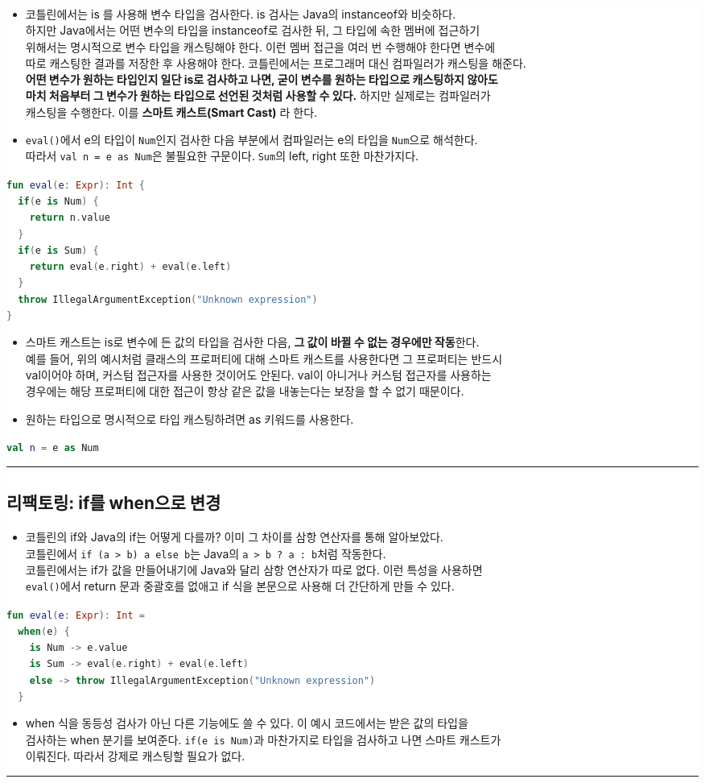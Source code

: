 - 코틀린에서는 is 를 사용해 변수 타입을 검사한다. is 검사는 Java의 instanceof와 비슷하다.  
  하지만 Java에서는 어떤 변수의 타입을 instanceof로 검사한 뒤, 그 타입에 속한 멤버에 접근하기  
  위해서는 명시적으로 변수 타입을 캐스팅해야 한다. 이런 멤버 접근을 여러 번 수행해야 한다면 변수에  
  따로 캐스팅한 결과를 저장한 후 사용해야 한다. 코틀린에서는 프로그래머 대신 컴파일러가 캐스팅을 해준다.  
  **어떤 변수가 원하는 타입인지 일단 is로 검사하고 나면, 굳이 변수를 원하는 타입으로 캐스팅하지 않아도**  
  **마치 처음부터 그 변수가 원하는 타입으로 선언된 것처럼 사용할 수 있다.** 하지만 실제로는 컴파일러가  
  캐스팅을 수행한다. 이를 **스마트 캐스트(Smart Cast)** 라 한다.

- `eval()`에서 e의 타입이 `Num`인지 검사한 다음 부분에서 컴파일러는 e의 타입을 `Num`으로 해석한다.  
  따라서 `val n = e as Num`은 불필요한 구문이다. `Sum`의 left, right 또한 마찬가지다.

```kt
fun eval(e: Expr): Int {
  if(e is Num) {
    return n.value
  }
  if(e is Sum) {
    return eval(e.right) + eval(e.left)
  }
  throw IllegalArgumentException("Unknown expression")
}
```

- 스마트 캐스트는 is로 변수에 든 값의 타입을 검사한 다음, **그 값이 바뀔 수 없는 경우에만 작동**한다.  
  예를 들어, 위의 예시처럼 클래스의 프로퍼티에 대해 스마트 캐스트를 사용한다면 그 프로퍼티는 반드시  
  val이어야 하며, 커스텀 접근자를 사용한 것이어도 안된다. val이 아니거나 커스텀 접근자를 사용하는  
  경우에는 해당 프로퍼티에 대한 접근이 항상 같은 값을 내놓는다는 보장을 할 수 없기 때문이다.

- 원하는 타입으로 명시적으로 타입 캐스팅하려면 as 키워드를 사용한다.

```kt
val n = e as Num
```

---

## 리팩토링: if를 when으로 변경

- 코틀린의 if와 Java의 if는 어떻게 다를까? 이미 그 차이를 삼항 연산자를 통해 알아보았다.  
  코틀린에서 `if (a > b) a else b`는 Java의 `a > b ? a : b`처럼 작동한다.  
  코틀린에서는 if가 값을 만들어내기에 Java와 달리 삼항 연산자가 따로 없다. 이런 특성을 사용하면  
  `eval()`에서 return 문과 중괄호를 없애고 if 식을 본문으로 사용해 더 간단하게 만들 수 있다.

```kt
fun eval(e: Expr): Int =
  when(e) {
    is Num -> e.value
    is Sum -> eval(e.right) + eval(e.left)
    else -> throw IllegalArgumentException("Unknown expression")
  }
```

- when 식을 동등성 검사가 아닌 다른 기능에도 쓸 수 있다. 이 예시 코드에서는 받은 값의 타입을  
  검사하는 when 분기를 보여준다. `if(e is Num)`과 마찬가지로 타입을 검사하고 나면 스마트 캐스트가  
  이뤄진다. 따라서 강제로 캐스팅할 필요가 없다.

---